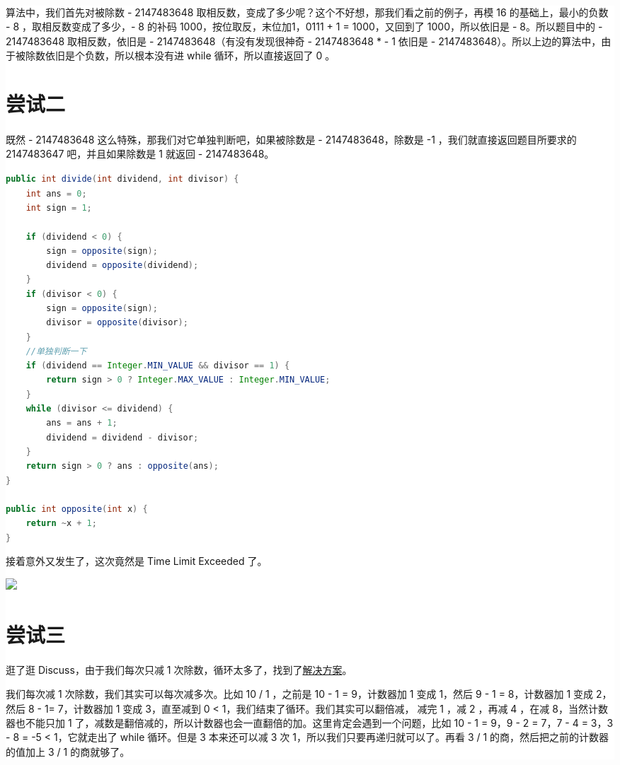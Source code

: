 算法中，我们首先对被除数 - 2147483648 取相反数，变成了多少呢？这个不好想，那我们看之前的例子，再模 16 的基础上，最小的负数 - 8 ，取相反数变成了多少，- 8 的补码 1000，按位取反，末位加1，0111 + 1 = 1000，又回到了 1000，所以依旧是 - 8。所以题目中的 - 2147483648 取相反数，依旧是 - 2147483648（有没有发现很神奇 - 2147483648 * - 1 依旧是 - 2147483648）。所以上边的算法中，由于被除数依旧是个负数，所以根本没有进 while 循环，所以直接返回了 0 。

# 尝试二

既然  - 2147483648 这么特殊，那我们对它单独判断吧，如果被除数是 - 2147483648，除数是 -1 ，我们就直接返回题目所要求的 2147483647 吧，并且如果除数是 1 就返回  - 2147483648。

```java
public int divide(int dividend, int divisor) {
    int ans = 0;
    int sign = 1;

    if (dividend < 0) {
        sign = opposite(sign);
        dividend = opposite(dividend);
    }
    if (divisor < 0) {
        sign = opposite(sign);
        divisor = opposite(divisor);
    }
    //单独判断一下
    if (dividend == Integer.MIN_VALUE && divisor == 1) {
        return sign > 0 ? Integer.MAX_VALUE : Integer.MIN_VALUE;
    }
    while (divisor <= dividend) {
        ans = ans + 1;
        dividend = dividend - divisor;
    }
    return sign > 0 ? ans : opposite(ans);
}

public int opposite(int x) {
    return ~x + 1;
}
```

接着意外又发生了，这次竟然是 Time Limit Exceeded 了。

![](https://windliang.oss-cn-beijing.aliyuncs.com/29_3.jpg)

# 尝试三

逛了逛 Discuss，由于我们每次只减 1 次除数，循环太多了，找到了[解决方案](https://leetcode.com/problems/divide-two-integers/discuss/13397/Clean-Java-solution-with-some-comment.)。

我们每次减 1 次除数，我们其实可以每次减多次。比如 10 / 1 ，之前是 10 - 1 = 9，计数器加 1 变成 1，然后 9 - 1 = 8，计数器加 1 变成 2，然后 8 - 1= 7，计数器加 1 变成 3，直至减到 0 < 1，我们结束了循环。我们其实可以翻倍减， 减完 1 ，减 2 ，再减 4 ，在减 8，当然计数器也不能只加 1 了，减数是翻倍减的，所以计数器也会一直翻倍的加。这里肯定会遇到一个问题，比如 10 - 1 = 9，9 - 2 = 7，7 - 4 = 3，3 - 8 = -5 < 1，它就走出了 while 循环。但是 3 本来还可以减 3 次 1，所以我们只要再递归就可以了。再看 3 / 1 的商，然后把之前的计数器的值加上 3 / 1 的商就够了。
